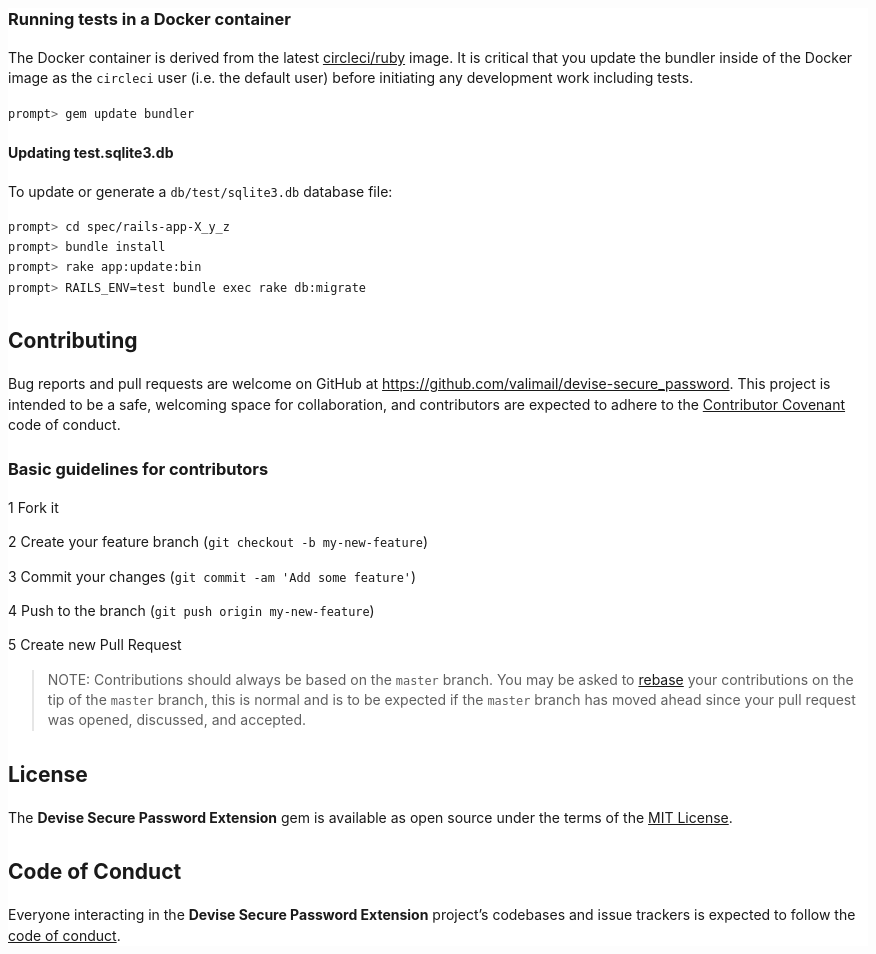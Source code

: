 ### Running tests in a Docker container

The Docker container is derived from the latest [circleci/ruby](https://hub.docker.com/r/circleci/ruby/) image. It is
critical that you update the bundler inside of the Docker image as the `circleci` user (i.e. the default user) before
initiating any development work including tests.

```bash
prompt> gem update bundler
```

#### Updating test.sqlite3.db

To update or generate a `db/test/sqlite3.db` database file:

```bash
prompt> cd spec/rails-app-X_y_z
prompt> bundle install
prompt> rake app:update:bin
prompt> RAILS_ENV=test bundle exec rake db:migrate
```

## Contributing

Bug reports and pull requests are welcome on GitHub at https://github.com/valimail/devise-secure_password. This project
is intended to be a safe, welcoming space for collaboration, and contributors are expected to adhere to the
[Contributor Covenant](http://contributor-covenant.org) code of conduct.

### Basic guidelines for contributors

1 Fork it

2 Create your feature branch (`git checkout -b my-new-feature`)

3 Commit your changes (`git commit -am 'Add some feature'`)

4 Push to the branch (`git push origin my-new-feature`)

5 Create new Pull Request

>NOTE: Contributions should always be based on the `master` branch. You may be asked to [rebase](https://git-scm.com/docs/git-rebase)
your contributions on the tip of the `master` branch, this is normal and is to be expected if the `master` branch has
moved ahead since your pull request was opened, discussed, and accepted.

## License

The __Devise Secure Password Extension__ gem is available as open source under the terms of the [MIT License](https://opensource.org/licenses/MIT).

## Code of Conduct

Everyone interacting in the __Devise Secure Password Extension__ project’s codebases and issue trackers is expected to
follow the [code of conduct](https://github.com/valimail/devise-secure_password/blob/master/CODE_OF_CONDUCT.md).

